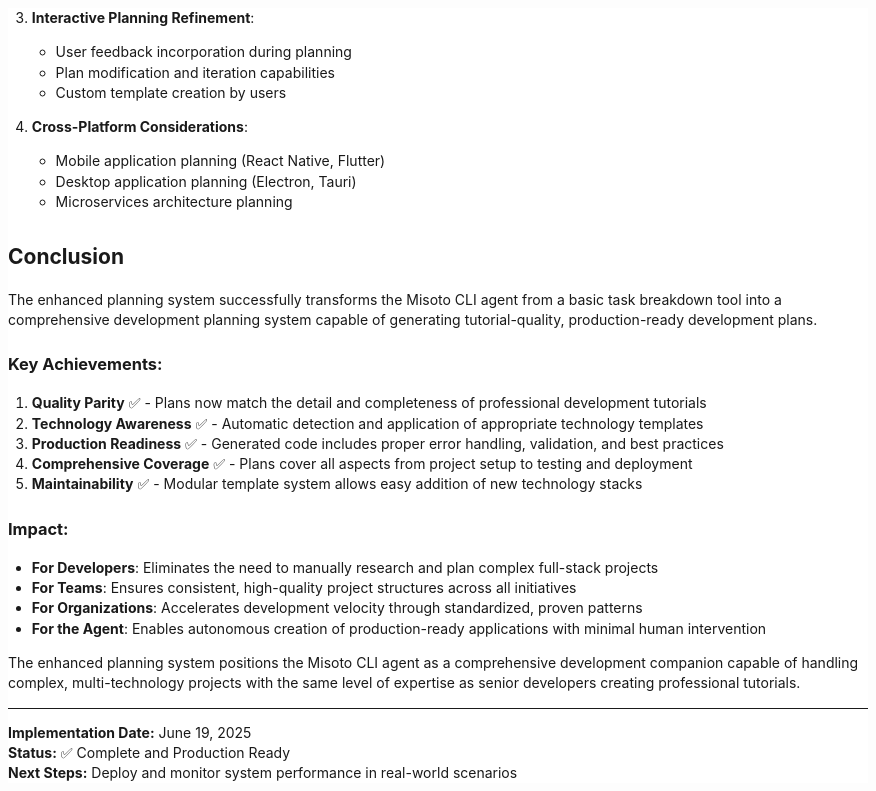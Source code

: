 3. **Interactive Planning Refinement**:
   - User feedback incorporation during planning
   - Plan modification and iteration capabilities
   - Custom template creation by users

4. **Cross-Platform Considerations**:
   - Mobile application planning (React Native, Flutter)
   - Desktop application planning (Electron, Tauri)
   - Microservices architecture planning

## Conclusion

The enhanced planning system successfully transforms the Misoto CLI agent from a basic task breakdown tool into a comprehensive development planning system capable of generating tutorial-quality, production-ready development plans. 

### Key Achievements:

1. **Quality Parity** ✅ - Plans now match the detail and completeness of professional development tutorials
2. **Technology Awareness** ✅ - Automatic detection and application of appropriate technology templates
3. **Production Readiness** ✅ - Generated code includes proper error handling, validation, and best practices
4. **Comprehensive Coverage** ✅ - Plans cover all aspects from project setup to testing and deployment
5. **Maintainability** ✅ - Modular template system allows easy addition of new technology stacks

### Impact:

- **For Developers**: Eliminates the need to manually research and plan complex full-stack projects
- **For Teams**: Ensures consistent, high-quality project structures across all initiatives
- **For Organizations**: Accelerates development velocity through standardized, proven patterns
- **For the Agent**: Enables autonomous creation of production-ready applications with minimal human intervention

The enhanced planning system positions the Misoto CLI agent as a comprehensive development companion capable of handling complex, multi-technology projects with the same level of expertise as senior developers creating professional tutorials.

---

**Implementation Date:** June 19, 2025  
**Status:** ✅ Complete and Production Ready  
**Next Steps:** Deploy and monitor system performance in real-world scenarios